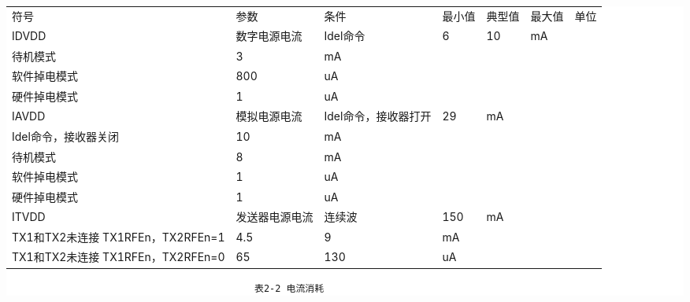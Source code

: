 |   |   |   |   |   |   |   |
|---|---|---|---|---|---|---|
|符号|参数|条件|最小值|典型值|最大值|单位|
|IDVDD|数字电源电流|Idel命令|6|10|mA|
|待机模式|3|mA|
|软件掉电模式|800|uA|
|硬件掉电模式|1|uA|
|IAVDD|模拟电源电流|Idel命令，接收器打开|29|mA|
|Idel命令，接收器关闭|10|mA|
|待机模式|8|mA|
|软件掉电模式|1|uA|
|硬件掉电模式|1|uA|
|ITVDD|发送器电源电流|连续波|150|mA|
|TX1和TX2未连接 TX1RFEn，TX2RFEn=1|4.5|9|mA|
|TX1和TX2未连接 TX1RFEn，TX2RFEn=0|65|130|uA|

												表2-2 电流消耗
